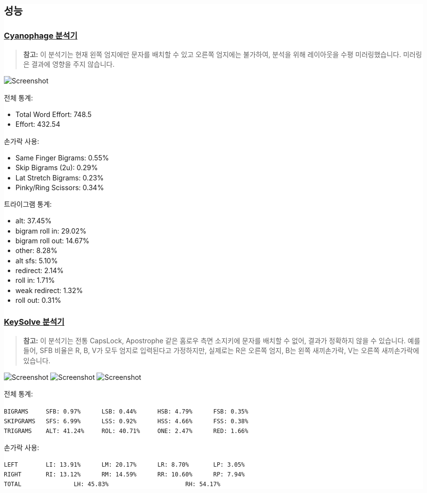 ## 성능

### [Cyanophage 분석기][cNT]

> **참고:** 이 분석기는 현재 왼쪽 엄지에만 문자를 배치할 수 있고 오른쪽 엄지에는 불가하여,
> 분석을 위해 레이아웃을 수평 미러링했습니다. 미러링은 결과에 영향을 주지 않습니다.

![Screenshot](https://raw.githubusercontent.com/sunaku/enthium/main/stats/enthium/cyanophage.png)

전체 통계:
* Total Word Effort: 748.5
* Effort:            432.54

손가락 사용:
* Same Finger Bigrams: 0.55%
* Skip Bigrams (2u):   0.29%
* Lat Stretch Bigrams: 0.23%
* Pinky/Ring Scissors: 0.34%

트라이그램 통계:
* alt:             37.45%
* bigram roll in:  29.02%
* bigram roll out: 14.67%
* other:           8.28%
* alt sfs:         5.10%
* redirect:        2.14%
* roll in:         1.71%
* weak redirect:   1.32%
* roll out:        0.31%

### [KeySolve 분석기](https://grassfedreeve.github.io/keysolve-web/)

> **참고:** 이 분석기는 전통 CapsLock, Apostrophe 같은 홈로우 측면 소지키에 문자를 배치할 수 없어,
> 결과가 정확하지 않을 수 있습니다. 예를 들어, SFB 비율은 R, B, V가 모두 엄지로 입력된다고 가정하지만,
> 실제로는 R은 오른쪽 엄지, B는 왼쪽 새끼손가락, V는 오른쪽 새끼손가락에 있습니다.

![Screenshot](https://raw.githubusercontent.com/sunaku/enthium/main/stats/enthium/keysolve1.png)
![Screenshot](https://raw.githubusercontent.com/sunaku/enthium/main/stats/enthium/keysolve2.png)
![Screenshot](https://raw.githubusercontent.com/sunaku/enthium/main/stats/enthium/keysolve3.png)

전체 통계:

    BIGRAMS     SFB: 0.97%      LSB: 0.44%      HSB: 4.79%      FSB: 0.35%
    SKIPGRAMS   SFS: 6.99%      LSS: 0.92%      HSS: 4.66%      FSS: 0.38%
    TRIGRAMS    ALT: 41.24%     ROL: 40.71%     ONE: 2.47%      RED: 1.66%

손가락 사용:

    LEFT        LI: 13.91%      LM: 20.17%      LR: 8.70%       LP: 3.05%
    RIGHT       RI: 13.12%      RM: 14.59%      RR: 10.60%      RP: 7.94%
    TOTAL               LH: 45.83%                      RH: 54.17%


[Hands Down Promethium]: https://reddit.com/r/KeyboardLayouts/comments/1g66ivi
[Arno's Engram 2.0]:     https://engram.dev
[Engrammer]:             https://github.com/sunaku/engrammer
[Dvorak]:                https://www.dvzine.org
[KeyBr]:                 https://github.com/aradzie/keybr.com#readme
[약한 새끼손가락]: https://reddit.com/r/KeyboardLayouts/comments/1fy8nve/_/lqulnww/
[rKL]: https://www.reddit.com/r/KeyboardLayouts/
[PGt]: https://getreuer.info/posts/keyboards/alt-layouts/index.html#which-alt-keyboard-layout-should-i-learn
[cNT]: https://cyanophage.github.io/playground.html?layout=zwdlx-uoyq%5Csnthk%2Caeicbfpgmj%3B.%3D%2F%27vr&mode=ergo&lan=english
[cPM]: https://cyanophage.github.io/playground.html?layout=fpdlx%3Buoybzsnthk%2Caeicqvwgmj-.%27%3D%2F%5Cr&mode=ergo&lan=english
[cNG]: https://cyanophage.github.io/playground.html?layout=byou%27%3Bldwvzciea%2C.htsnqgxjk-%2Frmfp%5C%5E&mode=ergo&lan=english
[cDV]: https://cyanophage.github.io/playground.html?layout=%27%2C.pyfgcrl%2Faoeuidhtns-%3Bqjkxbmwvz%5C%5E&mode=ergo&lan=english
[cCD]: https://cyanophage.github.io/playground.html?layout=qwfpbjluy%3B-arstgmneio%27zxcdvkh%2C.%2F%5C%5E&mode=ergo&lan=english
[Spare A Life]: https://sunaku.github.io/vegan-for-life.html